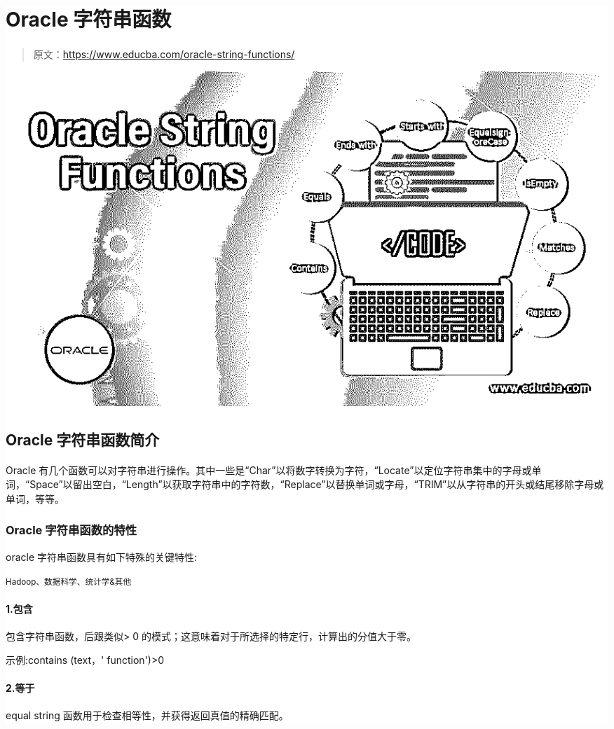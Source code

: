 # Oracle 字符串函数

> 原文：<https://www.educba.com/oracle-string-functions/>

![Oracle String Functions](img/b33252e1c84315d3ba8e8fe3dd71b932.png)



## Oracle 字符串函数简介

Oracle 有几个函数可以对字符串进行操作。其中一些是“Char”以将数字转换为字符，“Locate”以定位字符串集中的字母或单词，“Space”以留出空白，“Length”以获取字符串中的字符数，“Replace”以替换单词或字母，“TRIM”以从字符串的开头或结尾移除字母或单词，等等。

### Oracle 字符串函数的特性

oracle 字符串函数具有如下特殊的关键特性:

<small>Hadoop、数据科学、统计学&其他</small>

#### 1.包含

包含字符串函数，后跟类似> 0 的模式；这意味着对于所选择的特定行，计算出的分值大于零。

示例:contains (text，' function')>0

#### 2.等于

equal string 函数用于检查相等性，并获得返回真值的精确匹配。
